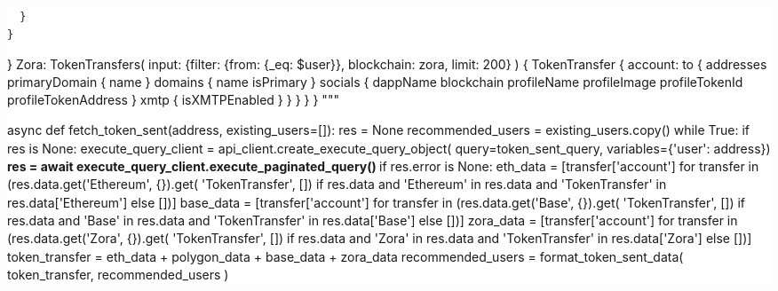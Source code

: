       }
    }
  }
  Zora: TokenTransfers(
    input: {filter: {from: {_eq: $user}}, blockchain: zora, limit: 200}
  ) {
    TokenTransfer {
      account: to {
        addresses
        primaryDomain {
          name
        }
        domains {
          name
          isPrimary
        }
        socials {
          dappName
          blockchain
          profileName
          profileImage
          profileTokenId
          profileTokenAddress
        }
        xmtp {
          isXMTPEnabled
        }
      }
    }
  }
}
"""


async def fetch_token_sent(address, existing_users=[]):
    res = None
    recommended_users = existing_users.copy()
    while True:
        if res is None:
            execute_query_client = api_client.create_execute_query_object(
                query=token_sent_query, variables={'user': address})
<strong>            res = await execute_query_client.execute_paginated_query()
</strong>
        if res.error is None:
            eth_data = [transfer['account'] for transfer in (res.data.get('Ethereum', {}).get(
                'TokenTransfer', []) if res.data and 'Ethereum' in res.data and 'TokenTransfer' in res.data['Ethereum'] else [])]
            base_data = [transfer['account'] for transfer in (res.data.get('Base', {}).get(
                'TokenTransfer', []) if res.data and 'Base' in res.data and 'TokenTransfer' in res.data['Base'] else [])]
            zora_data = [transfer['account'] for transfer in (res.data.get('Zora', {}).get(
                'TokenTransfer', []) if res.data and 'Zora' in res.data and 'TokenTransfer' in res.data['Zora'] else [])]
            token_transfer = eth_data + polygon_data + base_data + zora_data
            recommended_users = format_token_sent_data(
                token_transfer,
                recommended_users
            )
